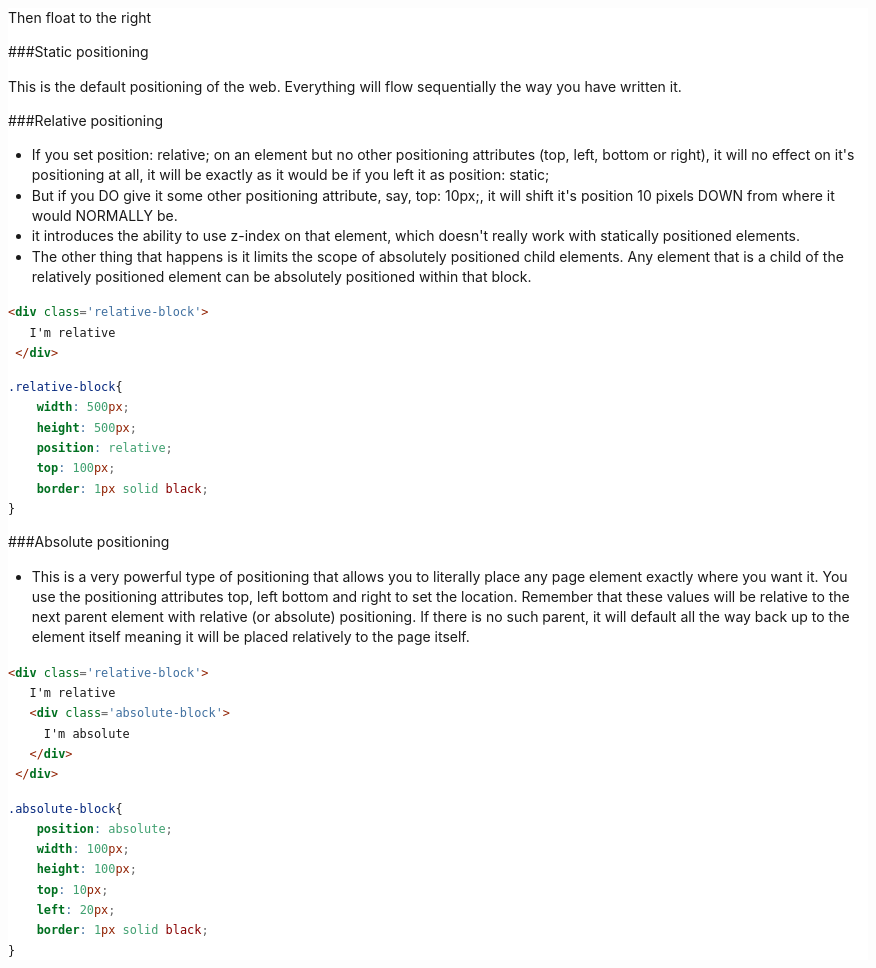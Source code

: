 Then float to the right

###Static positioning

This is the default positioning of the web. Everything will flow sequentially the way you have written it.

###Relative positioning

- If you set position: relative; on an element but no other positioning attributes (top, left, bottom or right), it will no effect on it's positioning at all, it will be exactly as it would be if you left it as position: static;
- But if you DO give it some other positioning attribute, say, top: 10px;, it will shift it's position 10 pixels DOWN from where it would NORMALLY be.
- it introduces the ability to use z-index on that element, which doesn't really work with statically positioned elements. 
- The other thing that happens is it limits the scope of absolutely positioned child elements. Any element that is a child of the relatively positioned element can be absolutely positioned within that block. 

```html
<div class='relative-block'>
   I'm relative
 </div>
 ```

```css
.relative-block{
	width: 500px;
	height: 500px;
	position: relative;
	top: 100px;
	border: 1px solid black;
}
```

###Absolute positioning

- This is a very powerful type of positioning that allows you to literally place any page element exactly where you want it. You use the positioning attributes top, left bottom and right to set the location. Remember that these values will be relative to the next parent element with relative (or absolute) positioning. If there is no such parent, it will default all the way back up to the <html> element itself meaning it will be placed relatively to the page itself.

```html
<div class='relative-block'>
   I'm relative
   <div class='absolute-block'>
     I'm absolute
   </div>
 </div>
```

```css
.absolute-block{
	position: absolute;
	width: 100px;
	height: 100px;
	top: 10px;
	left: 20px;
	border: 1px solid black;
}
```
